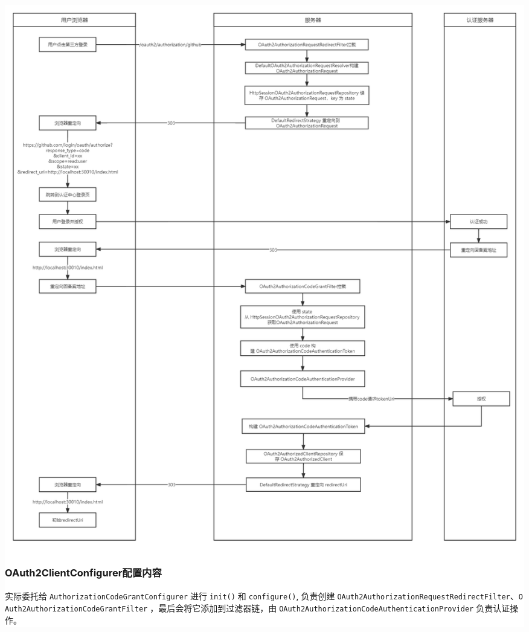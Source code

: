 ![107](assets/107.png)

### OAuth2ClientConfigurer配置内容

实际委托给 `AuthorizationCodeGrantConfigurer` 进行 `init()` 和 `configure()`, 负责创建 `OAuth2AuthorizationRequestRedirectFilter`、`OAuth2AuthorizationCodeGrantFilter` ，最后会将它添加到过滤器链，由 `OAuth2AuthorizationCodeAuthenticationProvider` 负责认证操作。
